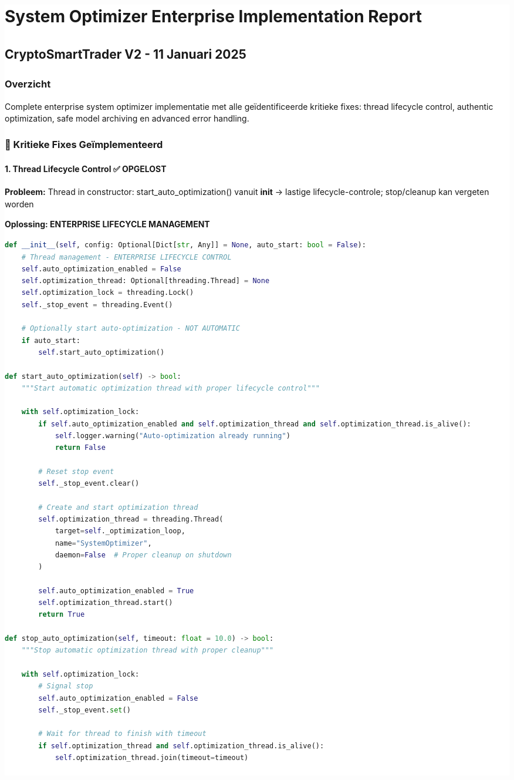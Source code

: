 # System Optimizer Enterprise Implementation Report
## CryptoSmartTrader V2 - 11 Januari 2025

### Overzicht
Complete enterprise system optimizer implementatie met alle geïdentificeerde kritieke fixes: thread lifecycle control, authentic optimization, safe model archiving en advanced error handling.

### 🔧 Kritieke Fixes Geïmplementeerd

#### 1. Thread Lifecycle Control ✅ OPGELOST
**Probleem:** Thread in constructor: start_auto_optimization() vanuit __init__ → lastige lifecycle-controle; stop/cleanup kan vergeten worden

**Oplossing: ENTERPRISE LIFECYCLE MANAGEMENT**
```python
def __init__(self, config: Optional[Dict[str, Any]] = None, auto_start: bool = False):
    # Thread management - ENTERPRISE LIFECYCLE CONTROL
    self.auto_optimization_enabled = False
    self.optimization_thread: Optional[threading.Thread] = None
    self.optimization_lock = threading.Lock()
    self._stop_event = threading.Event()
    
    # Optionally start auto-optimization - NOT AUTOMATIC
    if auto_start:
        self.start_auto_optimization()

def start_auto_optimization(self) -> bool:
    """Start automatic optimization thread with proper lifecycle control"""
    
    with self.optimization_lock:
        if self.auto_optimization_enabled and self.optimization_thread and self.optimization_thread.is_alive():
            self.logger.warning("Auto-optimization already running")
            return False
        
        # Reset stop event
        self._stop_event.clear()
        
        # Create and start optimization thread
        self.optimization_thread = threading.Thread(
            target=self._optimization_loop,
            name="SystemOptimizer",
            daemon=False  # Proper cleanup on shutdown
        )
        
        self.auto_optimization_enabled = True
        self.optimization_thread.start()
        return True

def stop_auto_optimization(self, timeout: float = 10.0) -> bool:
    """Stop automatic optimization thread with proper cleanup"""
    
    with self.optimization_lock:
        # Signal stop
        self.auto_optimization_enabled = False
        self._stop_event.set()
        
        # Wait for thread to finish with timeout
        if self.optimization_thread and self.optimization_thread.is_alive():
            self.optimization_thread.join(timeout=timeout)
            
```